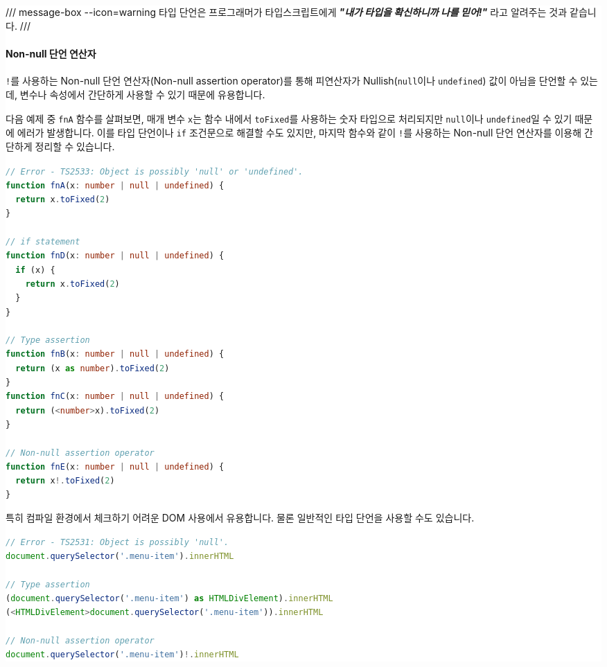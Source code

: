 /// message-box --icon=warning
타입 단언은 프로그래머가 타입스크립트에게 __*"내가 타입을 확신하니까 나를 믿어!"*__ 라고 알려주는 것과 같습니다.
///

#### Non-null 단언 연산자

`!`를 사용하는 Non-null 단언 연산자(Non-null assertion operator)를 통해 피연산자가 Nullish(`null`이나 `undefined`) 값이 아님을 단언할 수 있는데, 변수나 속성에서 간단하게 사용할 수 있기 때문에 유용합니다.

다음 예제 중 `fnA` 함수를 살펴보면, 매개 변수 `x`는 함수 내에서 `toFixed`를 사용하는 숫자 타입으로 처리되지만 `null`이나 `undefined`일 수 있기 때문에 에러가 발생합니다.
이를 타입 단언이나 `if` 조건문으로 해결할 수도 있지만, 마지막 함수와 같이 `!`를 사용하는 Non-null 단언 연산자를 이용해 간단하게 정리할 수 있습니다.

```ts
// Error - TS2533: Object is possibly 'null' or 'undefined'.
function fnA(x: number | null | undefined) {
  return x.toFixed(2)
}

// if statement
function fnD(x: number | null | undefined) {
  if (x) {
    return x.toFixed(2)
  }
}

// Type assertion
function fnB(x: number | null | undefined) {
  return (x as number).toFixed(2)
}
function fnC(x: number | null | undefined) {
  return (<number>x).toFixed(2)
}

// Non-null assertion operator
function fnE(x: number | null | undefined) {
  return x!.toFixed(2)
}
```

특히 컴파일 환경에서 체크하기 어려운 DOM 사용에서 유용합니다.
물론 일반적인 타입 단언을 사용할 수도 있습니다.

```ts
// Error - TS2531: Object is possibly 'null'.
document.querySelector('.menu-item').innerHTML

// Type assertion
(document.querySelector('.menu-item') as HTMLDivElement).innerHTML
(<HTMLDivElement>document.querySelector('.menu-item')).innerHTML

// Non-null assertion operator
document.querySelector('.menu-item')!.innerHTML
```
